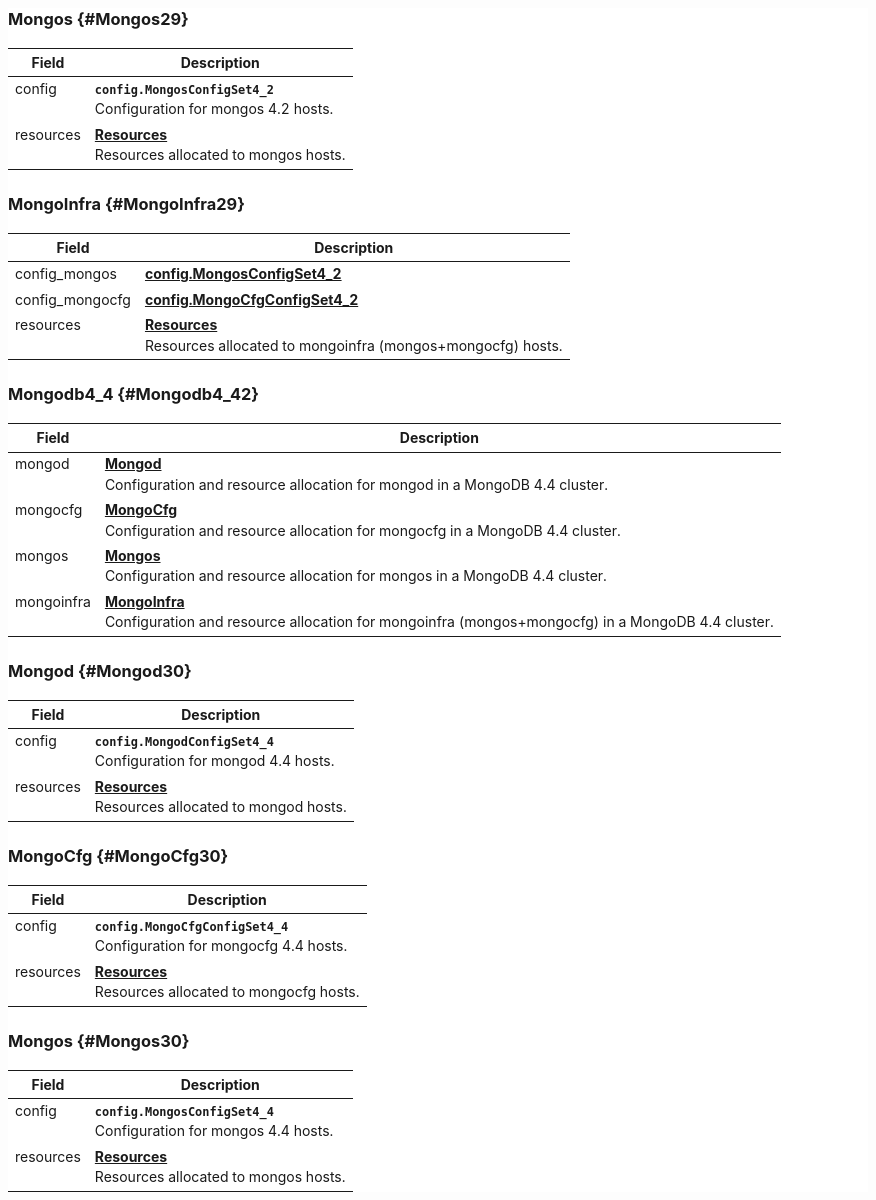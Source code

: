 
### Mongos {#Mongos29}

Field | Description
--- | ---
config | **`config.MongosConfigSet4_2`**<br>Configuration for mongos 4.2 hosts. 
resources | **[Resources](#Resources3)**<br>Resources allocated to mongos hosts. 


### MongoInfra {#MongoInfra29}

Field | Description
--- | ---
config_mongos | **[config.MongosConfigSet4_2](#MongosConfigSet4_2)**<br> 
config_mongocfg | **[config.MongoCfgConfigSet4_2](#MongoCfgConfigSet4_2)**<br> 
resources | **[Resources](#Resources3)**<br>Resources allocated to mongoinfra (mongos+mongocfg) hosts. 


### Mongodb4_4 {#Mongodb4_42}

Field | Description
--- | ---
mongod | **[Mongod](#Mongod30)**<br>Configuration and resource allocation for mongod in a MongoDB 4.4 cluster. 
mongocfg | **[MongoCfg](#MongoCfg30)**<br>Configuration and resource allocation for mongocfg in a MongoDB 4.4 cluster. 
mongos | **[Mongos](#Mongos30)**<br>Configuration and resource allocation for mongos in a MongoDB 4.4 cluster. 
mongoinfra | **[MongoInfra](#MongoInfra30)**<br>Configuration and resource allocation for mongoinfra (mongos+mongocfg) in a MongoDB 4.4 cluster. 


### Mongod {#Mongod30}

Field | Description
--- | ---
config | **`config.MongodConfigSet4_4`**<br>Configuration for mongod 4.4 hosts. 
resources | **[Resources](#Resources3)**<br>Resources allocated to mongod hosts. 


### MongoCfg {#MongoCfg30}

Field | Description
--- | ---
config | **`config.MongoCfgConfigSet4_4`**<br>Configuration for mongocfg 4.4 hosts. 
resources | **[Resources](#Resources3)**<br>Resources allocated to mongocfg hosts. 


### Mongos {#Mongos30}

Field | Description
--- | ---
config | **`config.MongosConfigSet4_4`**<br>Configuration for mongos 4.4 hosts. 
resources | **[Resources](#Resources3)**<br>Resources allocated to mongos hosts. 
